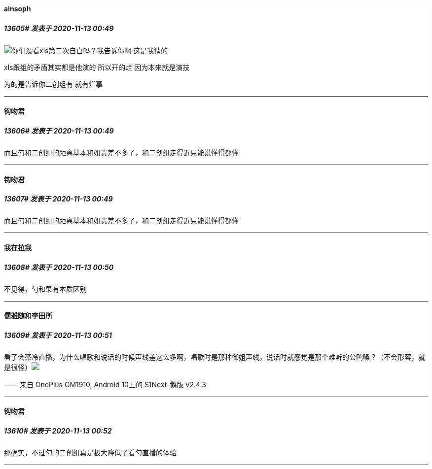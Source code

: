 ####  ainsoph  
##### 13605#       发表于 2020-11-13 00:49


<img src="https://static.saraba1st.com/image/smiley/face2017/048.png" referrerpolicy="no-referrer">你们没看xls第二次自白吗？我告诉你啊 这是我猜的

xls跟组的矛盾其实都是他演的 所以开的烂 因为本来就是演技

为的是告诉你二创组有 就有烂事


*****

####  钩吻君  
##### 13606#       发表于 2020-11-13 00:49


而且勺和二创组的距离基本和姐贵差不多了，和二创组走得近只能说懂得都懂


*****

####  钩吻君  
##### 13607#       发表于 2020-11-13 00:49


而且勺和二创组的距离基本和姐贵差不多了，和二创组走得近只能说懂得都懂


*****

####  我在拉我  
##### 13608#       发表于 2020-11-13 00:50


不见得，勺和果有本质区别


*****

####  儒雅随和李田所  
##### 13609#       发表于 2020-11-13 00:51


看了会茶冷直播，为什么唱歌和说话的时候声线差这么多啊，唱歌时是那种御姐声线，说话时就感觉是那个难听的公鸭嗓？（不会形容，就是很怪）<img src="https://static.saraba1st.com/image/smiley/face2017/001.png" referrerpolicy="no-referrer">

—— 来自 OnePlus GM1910, Android 10上的 [S1Next-鹅版](https://github.com/ykrank/S1-Next/releases) v2.4.3


*****

####  钩吻君  
##### 13610#       发表于 2020-11-13 00:52


那确实，不过勺的二创组真是极大降低了看勺直播的体验


*****
